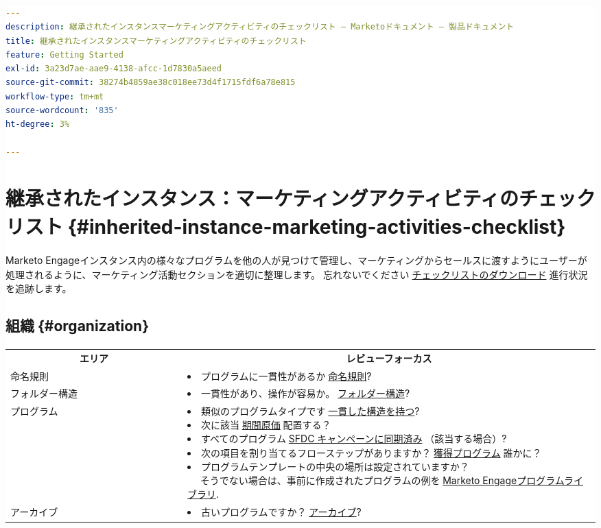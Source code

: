 ```yaml
---
description: 継承されたインスタンスマーケティングアクティビティのチェックリスト — Marketoドキュメント — 製品ドキュメント
title: 継承されたインスタンスマーケティングアクティビティのチェックリスト
feature: Getting Started
exl-id: 3a23d7ae-aae9-4138-afcc-1d7830a5aeed
source-git-commit: 38274b4859ae38c018ee73d4f1715fdf6a78e815
workflow-type: tm+mt
source-wordcount: '835'
ht-degree: 3%

---
```


# 継承されたインスタンス：マーケティングアクティビティのチェックリスト {#inherited-instance-marketing-activities-checklist}

Marketo Engageインスタンス内の様々なプログラムを他の人が見つけて管理し、マーケティングからセールスに渡すようにユーザーが処理されるように、マーケティング活動セクションを適切に整理します。 忘れないでください [チェックリストのダウンロード](/help/marketo/getting-started/inheriting-a-marketo-engage-instance/assets/adobe-marketo-engage-inherited-instance-admin-checklist.xlsx) 進行状況を追跡します。

## 組織 {#organization}

<table> 
 <tbody> 
  <tr> 
   <th style="width:30%">エリア</th> 
   <th style="width:70%">レビューフォーカス</th>
  </tr> 
  <tr> 
   <td>命名規則</td> 
   <td><li>プログラムに一貫性があるか <a href="/help/marketo/product-docs/core-marketo-concepts/programs/working-with-programs/best-practice-how-to-organize-your-programs.md#naming-schemes" target="_blank">命名規則</a>?</li></td>
  </tr>
  <tr> 
   <td>フォルダー構造</td> 
   <td><li>一貫性があり、操作が容易か。 <a href="/help/marketo/product-docs/core-marketo-concepts/programs/working-with-programs/best-practice-how-to-organize-your-programs.md#folders" target="_blank">フォルダー構造</a>?</li></td>
  </tr>
  <tr> 
   <td>プログラム</td> 
   <td><li>類似のプログラムタイプです <a href="/help/marketo/product-docs/core-marketo-concepts/programs/working-with-programs/best-practice-how-to-organize-your-programs.md" target="_blank">一貫した構造を持つ</a>?</li>
<li>次に該当 <a href="/help/marketo/product-docs/core-marketo-concepts/programs/working-with-programs/understanding-period-costs.md" target="_blank">期間原価</a> 配置する？</li>
<li>すべてのプログラム <a href="/help/marketo/product-docs/crm-sync/salesforce-sync/sfdc-sync-details/how-to-match-program-statuses-and-salesforce-campaign-statuses-prior-to-sync.md" target="_blank">SFDC キャンペーンに同期済み</a> （該当する場合）?</li>
<li>次の項目を割り当てるフローステップがありますか？ <a href="/help/marketo/product-docs/core-marketo-concepts/programs/creating-programs/understanding-program-membership.md#acquisition-program" target="_blank">獲得プログラム</a> 誰かに？</li>
<li>プログラムテンプレートの中央の場所は設定されていますか？ 
   <br/>     そうでない場合は、事前に作成されたプログラムの例を <a href="/help/marketo/product-docs/core-marketo-concepts/programs/program-library/program-import-library-overview.md" target="_blank">Marketo Engageプログラムライブラリ</a>.</li></td>
  </tr>
  <tr> 
   <td>アーカイブ</td> 
   <td><li>古いプログラムですか？ <a href="/help/marketo/product-docs/core-marketo-concepts/miscellaneous/understanding-folders.md#archive-a-folder" target="_blank">アーカイブ</a>?</li>